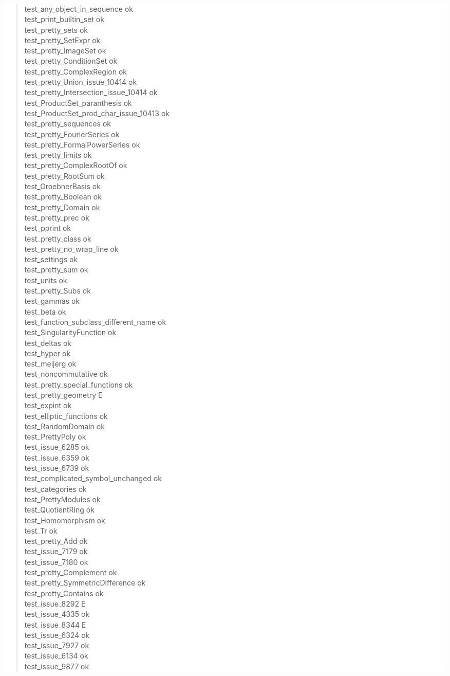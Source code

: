 > test_any_object_in_sequence ok  
> test_print_builtin_set ok  
> test_pretty_sets ok  
> test_pretty_SetExpr ok  
> test_pretty_ImageSet ok  
> test_pretty_ConditionSet ok  
> test_pretty_ComplexRegion ok  
> test_pretty_Union_issue_10414 ok  
> test_pretty_Intersection_issue_10414 ok  
> test_ProductSet_paranthesis ok  
> test_ProductSet_prod_char_issue_10413 ok  
> test_pretty_sequences ok  
> test_pretty_FourierSeries ok  
> test_pretty_FormalPowerSeries ok  
> test_pretty_limits ok  
> test_pretty_ComplexRootOf ok  
> test_pretty_RootSum ok  
> test_GroebnerBasis ok  
> test_pretty_Boolean ok  
> test_pretty_Domain ok  
> test_pretty_prec ok  
> test_pprint ok  
> test_pretty_class ok  
> test_pretty_no_wrap_line ok  
> test_settings ok  
> test_pretty_sum ok  
> test_units ok  
> test_pretty_Subs ok  
> test_gammas ok  
> test_beta ok  
> test_function_subclass_different_name ok  
> test_SingularityFunction ok  
> test_deltas ok  
> test_hyper ok  
> test_meijerg ok  
> test_noncommutative ok  
> test_pretty_special_functions ok  
> test_pretty_geometry E  
> test_expint ok  
> test_elliptic_functions ok  
> test_RandomDomain ok  
> test_PrettyPoly ok  
> test_issue_6285 ok  
> test_issue_6359 ok  
> test_issue_6739 ok  
> test_complicated_symbol_unchanged ok  
> test_categories ok  
> test_PrettyModules ok  
> test_QuotientRing ok  
> test_Homomorphism ok  
> test_Tr ok  
> test_pretty_Add ok  
> test_issue_7179 ok  
> test_issue_7180 ok  
> test_pretty_Complement ok  
> test_pretty_SymmetricDifference ok  
> test_pretty_Contains ok  
> test_issue_8292 E  
> test_issue_4335 ok  
> test_issue_8344 E  
> test_issue_6324 ok  
> test_issue_7927 ok  
> test_issue_6134 ok  
> test_issue_9877 ok  